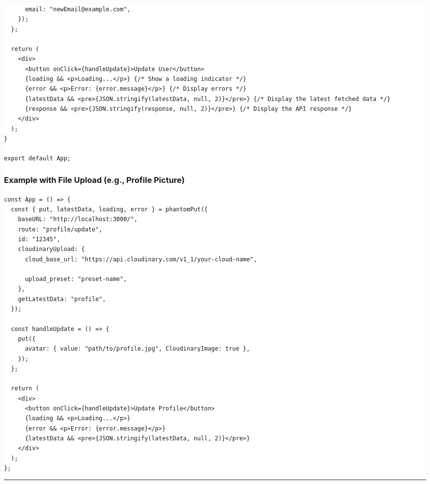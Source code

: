 ```tsx
      email: "newEmail@example.com",
    });
  };

  return (
    <div>
      <button onClick={handleUpdate}>Update User</button>
      {loading && <p>Loading...</p>} {/* Show a loading indicator */}
      {error && <p>Error: {error.message}</p>} {/* Display errors */}
      {latestData && <pre>{JSON.stringify(latestData, null, 2)}</pre>} {/* Display the latest fetched data */}
      {response && <pre>{JSON.stringify(response, null, 2)}</pre>} {/* Display the API response */}
    </div>
  );
}

export default App;
```

### Example with File Upload (e.g., Profile Picture)

```tsx
const App = () => {
  const { put, latestData, loading, error } = phantomPut({
    baseURL: "http://localhost:3000/",
    route: "profile/update",
    id: "12345",
    cloudinaryUpload: {
      cloud_base_url: "https://api.cloudinary.com/v1_1/your-cloud-name",
      
      upload_preset: "preset-name",
    },
    getLatestData: "profile",
  });

  const handleUpdate = () => {
    put({
      avatar: { value: "path/to/profile.jpg", CloudinaryImage: true },
    });
  };

  return (
    <div>
      <button onClick={handleUpdate}>Update Profile</button>
      {loading && <p>Loading...</p>}
      {error && <p>Error: {error.message}</p>}
      {latestData && <pre>{JSON.stringify(latestData, null, 2)}</pre>}
    </div>
  );
};
```

---